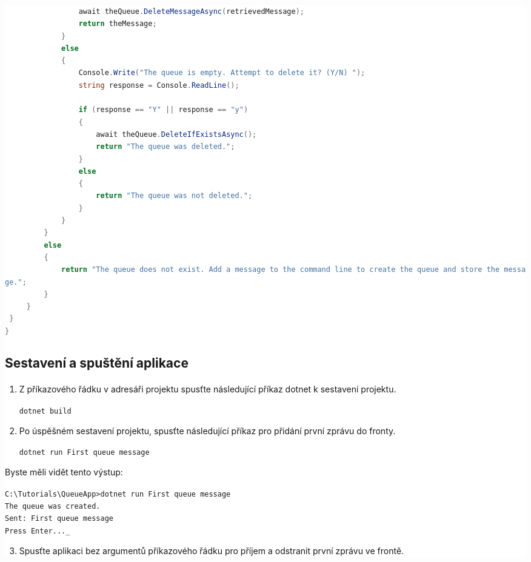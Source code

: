    ```csharp
                    await theQueue.DeleteMessageAsync(retrievedMessage);
                    return theMessage;
                }
                else
                {
                    Console.Write("The queue is empty. Attempt to delete it? (Y/N) ");
                    string response = Console.ReadLine();

                    if (response == "Y" || response == "y")
                    {
                        await theQueue.DeleteIfExistsAsync();
                        return "The queue was deleted.";
                    }
                    else
                    {
                        return "The queue was not deleted.";
                    }
                }
            }
            else
            {
                return "The queue does not exist. Add a message to the command line to create the queue and store the message.";
            }
        }
    }
   }
   ```

## <a name="build-and-run-the-app"></a>Sestavení a spuštění aplikace

1. Z příkazového řádku v adresáři projektu spusťte následující příkaz dotnet k sestavení projektu.

   ```console
   dotnet build
   ```

2. Po úspěšném sestavení projektu, spusťte následující příkaz pro přidání první zprávu do fronty.

   ```console
   dotnet run First queue message
   ```

Byste měli vidět tento výstup:

   ```output
   C:\Tutorials\QueueApp>dotnet run First queue message
   The queue was created.
   Sent: First queue message
   Press Enter..._
   ```

3. Spusťte aplikaci bez argumentů příkazového řádku pro příjem a odstranit první zprávu ve frontě.
